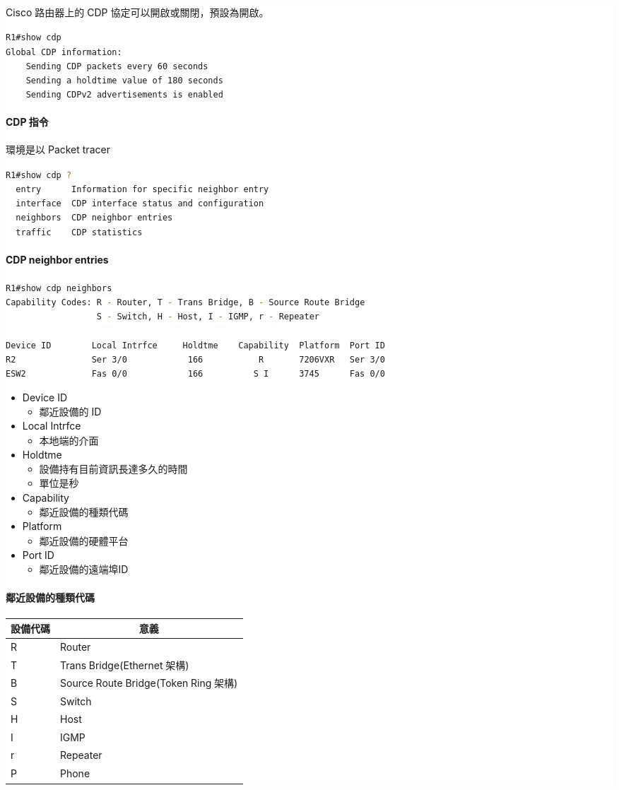 Cisco 路由器上的 CDP 協定可以開啟或關閉，預設為開啟。

```bash
R1#show cdp 
Global CDP information:
    Sending CDP packets every 60 seconds
    Sending a holdtime value of 180 seconds
    Sending CDPv2 advertisements is enabled
```
#### CDP 指令
環境是以 Packet tracer

```bash
R1#show cdp ?
  entry      Information for specific neighbor entry
  interface  CDP interface status and configuration
  neighbors  CDP neighbor entries
  traffic    CDP statistics

```

#### CDP neighbor entries
```bash
R1#show cdp neighbors
Capability Codes: R - Router, T - Trans Bridge, B - Source Route Bridge
                  S - Switch, H - Host, I - IGMP, r - Repeater

Device ID        Local Intrfce     Holdtme    Capability  Platform  Port ID
R2               Ser 3/0            166           R       7206VXR   Ser 3/0
ESW2             Fas 0/0            166          S I      3745      Fas 0/0

```

- Device ID 
    - 鄰近設備的 ID
- Local Intrfce 
    - 本地端的介面 
- Holdtme
    - 設備持有目前資訊長達多久的時間
    - 單位是秒
- Capability
    - 鄰近設備的種類代碼 
- Platform
    - 鄰近設備的硬體平台 
- Port ID
    - 鄰近設備的遠端埠ID

#### 鄰近設備的種類代碼

**設備代碼** | **意義** |
--- | --- |
R | Router
T | Trans Bridge(Ethernet 架構)
B | Source Route Bridge(Token Ring 架構)
S | Switch
H | Host
I | IGMP
r | Repeater
P | Phone
